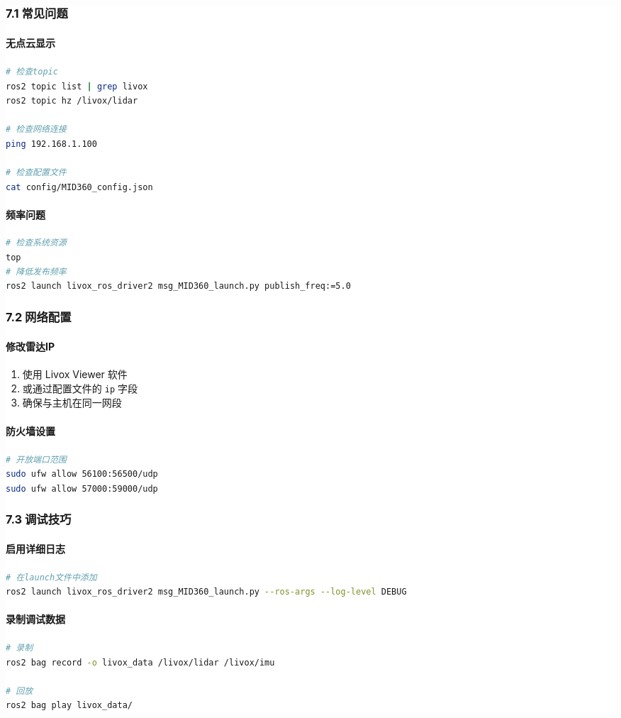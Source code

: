 ### 7.1 常见问题

#### 无点云显示
```bash
# 检查topic
ros2 topic list | grep livox
ros2 topic hz /livox/lidar

# 检查网络连接
ping 192.168.1.100

# 检查配置文件
cat config/MID360_config.json
```

#### 频率问题
```bash
# 检查系统资源
top
# 降低发布频率
ros2 launch livox_ros_driver2 msg_MID360_launch.py publish_freq:=5.0
```

### 7.2 网络配置

#### 修改雷达IP
1. 使用 Livox Viewer 软件
2. 或通过配置文件的 `ip` 字段
3. 确保与主机在同一网段

#### 防火墙设置
```bash
# 开放端口范围
sudo ufw allow 56100:56500/udp
sudo ufw allow 57000:59000/udp
```

### 7.3 调试技巧

#### 启用详细日志
```bash
# 在launch文件中添加
ros2 launch livox_ros_driver2 msg_MID360_launch.py --ros-args --log-level DEBUG
```

#### 录制调试数据
```bash
# 录制
ros2 bag record -o livox_data /livox/lidar /livox/imu

# 回放
ros2 bag play livox_data/
```
